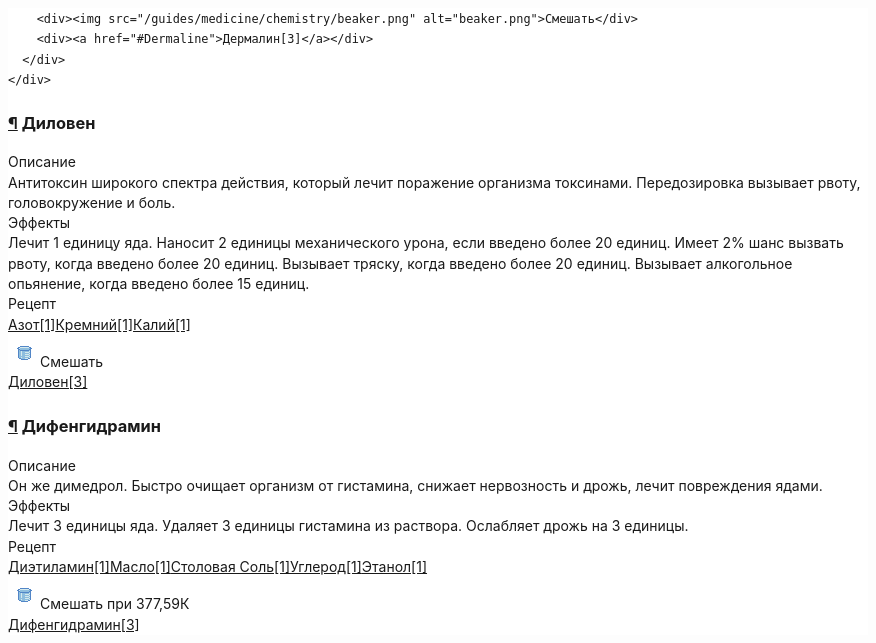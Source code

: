        <div><img src="/guides/medicine/chemistry/beaker.png" alt="beaker.png">Смешать</div>
        <div><a href="#Dermaline">Дермалин[3]</a></div>
      </div>
    </div>
  </div>
  <div id="Dylovene" style="--main-color:#3a1d8a; --text: white;--hover: #4521a5; --color-secondary: #41209c">
    <h3 id="диловен" class="toc-header"><a class="toc-anchor" href="#диловен">¶</a> Диловен</h3>
    <div>
      <div class="elem-button">Описание</div>
      <div>Антитоксин широкого спектра действия, который лечит поражение организма токсинами. Передозировка вызывает рвоту, головокружение и боль.</div>
    </div>
    <div>
      <div class="elem-button">Эффекты</div>
      <div>Лечит 1 единицу яда. Наносит 2 единицы механического урона, если введено более 20 единиц. Имеет 2% шанс вызвать рвоту, когда введено более 20 единиц. Вызывает тряску, когда введено более 20 единиц. Вызывает алкогольное опьянение, когда введено более 15 единиц.</div>
    </div>
    <div>
      <div class="elem-button">Рецепт</div>
      <div class="recipe-box">
        <div><a href="#Nitrogen">Азот[1]</a><a href="#Silicon">Кремний[1]</a><a href="#Potassium">Калий[1]</a></div>
        <div><img src="/guides/medicine/chemistry/beaker.png" alt="beaker.png">Смешать</div>
        <div><a href="#Dylovene">Диловен[3]</a></div>
      </div>
    </div>
  </div>
  <div id="Diphenhydramine" style="--main-color:#64ffe6; --text: black;--hover: #54d6c1; --color-secondary: #58e0ca">
    <h3 id="дифенгидрамин" class="toc-header"><a class="toc-anchor" href="#дифенгидрамин">¶</a> Дифенгидрамин</h3>
    <div>
      <div class="elem-button">Описание</div>
      <div>Он же димедрол. Быстро очищает организм от гистамина, снижает нервозность и дрожь, лечит повреждения ядами.</div>
    </div>
    <div>
      <div class="elem-button">Эффекты</div>
      <div>Лечит 3 единицы яда. Удаляет 3 единицы гистамина из раствора. Ослабляет дрожь на 3 единицы.</div>
    </div>
    <div>
      <div class="elem-button">Рецепт</div>
      <div class="recipe-box">
        <div><a href="#Diethylamine">Диэтиламин[1]</a><a href="#Oil">Масло[1]</a><a href="#Salt">Столовая Соль[1]</a><a href="#Carbon">Углерод[1]</a><a href="#Ethanol">Этанол[1]</a></div>
        <div><img src="/guides/medicine/chemistry/beaker.png" alt="beaker.png">Смешать при 377,59К</div>
        <div><a href="#Diphenhydramine">Дифенгидрамин[3]</a></div>
      </div>
    </div>
  </div>
  <div id="Diphenylmethylamine" style="--main-color:#b0abaa; --text: black;--hover: #c2bdbc; --color-secondary: #bbb6b5">